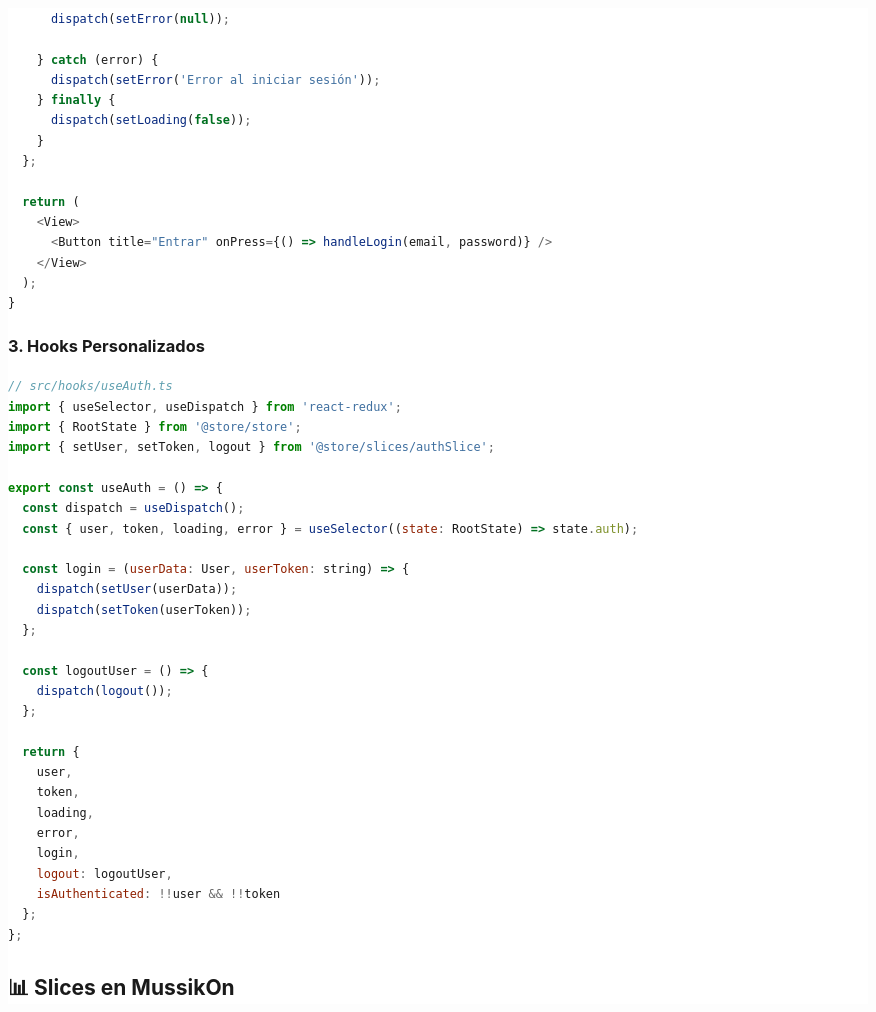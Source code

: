 ```javascript
      dispatch(setError(null));
      
    } catch (error) {
      dispatch(setError('Error al iniciar sesión'));
    } finally {
      dispatch(setLoading(false));
    }
  };

  return (
    <View>
      <Button title="Entrar" onPress={() => handleLogin(email, password)} />
    </View>
  );
}
```

### 3. **Hooks Personalizados**
```javascript
// src/hooks/useAuth.ts
import { useSelector, useDispatch } from 'react-redux';
import { RootState } from '@store/store';
import { setUser, setToken, logout } from '@store/slices/authSlice';

export const useAuth = () => {
  const dispatch = useDispatch();
  const { user, token, loading, error } = useSelector((state: RootState) => state.auth);

  const login = (userData: User, userToken: string) => {
    dispatch(setUser(userData));
    dispatch(setToken(userToken));
  };

  const logoutUser = () => {
    dispatch(logout());
  };

  return {
    user,
    token,
    loading,
    error,
    login,
    logout: logoutUser,
    isAuthenticated: !!user && !!token
  };
};
```

## 📊 Slices en MussikOn
